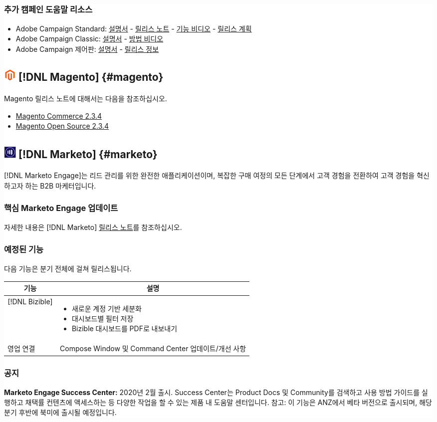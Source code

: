 ### 추가 캠페인 도움말 리소스

* Adobe Campaign Standard: [설명서](https://experienceleague.adobe.com/docs/campaign-standard.html) - [릴리스 노트](https://experienceleague.adobe.com/docs/campaign-standard/using/release-notes/release-notes.html?lang=en) - [기능 비디오](https://experienceleague.adobe.com/docs/campaign-learn/campaign-standard-tutorials/overview.html?lang=ko-KR) - [릴리스 계획](https://experienceleague.adobe.com/docs/campaign-standard/using/release-notes/release-planning.html?lang=ko-KR)
* Adobe Campaign Classic: [설명서](https://experienceleague.adobe.com/docs/campaign-classic.html) - [방법 비디오](https://experienceleague.adobe.com/docs/campaign-learn/campaign-classic-tutorials/overview.html?lang=ko-KR)
* Adobe Campaign 제어판: [설명서](https://experienceleague.adobe.com/docs/control-panel/using/control-panel-home.html?lang=ko-KR) - [릴리스 정보](https://experienceleague.adobe.com/docs/control-panel/using/release-notes.html?lang=ko-KR)



## ![아이콘](/assets/magento.png) [!DNL Magento] {#magento}

Magento 릴리스 노트에 대해서는 다음을 참조하십시오.

* [Magento Commerce 2.3.4](https://devdocs.magento.com/guides/v2.3/release-notes/release-notes-2-3-4-commerce.html)
* [Magento Open Source 2.3.4](https://devdocs.magento.com/guides/v2.3/release-notes/release-notes-2-3-4-open-source.html)

## ![아이콘](/assets/marketo.png) [!DNL Marketo] {#marketo}

[!DNL Marketo Engage]는 리드 관리를 위한 완전한 애플리케이션이며, 복잡한 구매 여정의 모든 단계에서 고객 경험을 전환하여 고객 경험을 혁신하고자 하는 B2B 마케터입니다.

### 핵심 Marketo Engage 업데이트

자세한 내용은 [!DNL Marketo] [릴리스 노트](https://experienceleague.adobe.com/docs/marketo/using/release-notes/release-schedule.html?lang=ko-KR)를 참조하십시오.

### 예정된 기능

다음 기능은 분기 전체에 걸쳐 릴리스됩니다.

| 기능 | 설명 |
|------|---------|
| [!DNL Bizible] | <ul><li>새로운 계정 기반 세분화</li><li>대시보드별 필터 저장</li><li>Bizible 대시보드를 PDF로 내보내기</li></ul> |
| 영업 연결 | Compose Window 및 Command Center 업데이트/개선 사항 |

### 공지

**Marketo Engage Success Center:** 2020년 2월 출시. Success Center는 Product Docs 및 Community를 검색하고 사용 방법 가이드를 실행하고 채택률 컨텐츠에 액세스하는 등 다양한 작업을 할 수 있는 제품 내 도움말 센터입니다. 참고: 이 기능은 ANZ에서 베타 버전으로 출시되며, 해당 분기 후반에 북미에 출시될 예정입니다.
